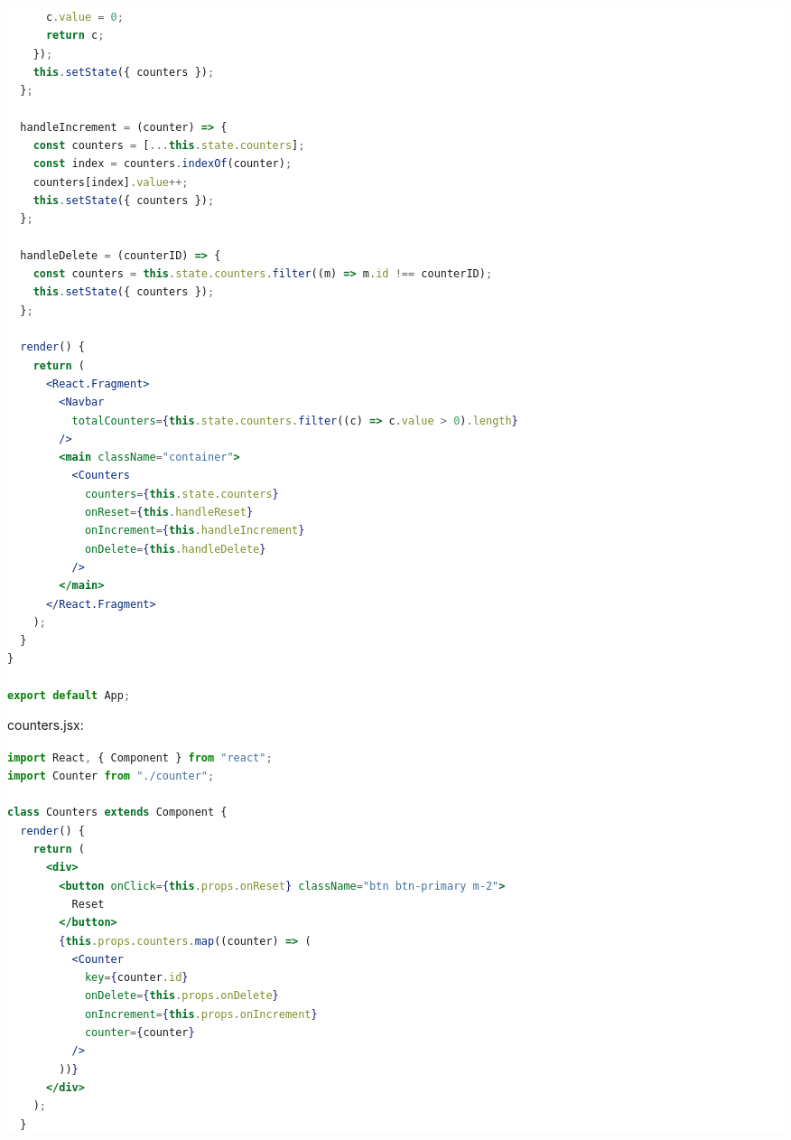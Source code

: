 ```jsx
      c.value = 0;
      return c;
    });
    this.setState({ counters });
  };

  handleIncrement = (counter) => {
    const counters = [...this.state.counters];
    const index = counters.indexOf(counter);
    counters[index].value++;
    this.setState({ counters });
  };

  handleDelete = (counterID) => {
    const counters = this.state.counters.filter((m) => m.id !== counterID);
    this.setState({ counters });
  };

  render() {
    return (
      <React.Fragment>
        <Navbar
          totalCounters={this.state.counters.filter((c) => c.value > 0).length}
        />
        <main className="container">
          <Counters
            counters={this.state.counters}
            onReset={this.handleReset}
            onIncrement={this.handleIncrement}
            onDelete={this.handleDelete}
          />
        </main>
      </React.Fragment>
    );
  }
}

export default App;
```

counters.jsx:

```jsx
import React, { Component } from "react";
import Counter from "./counter";

class Counters extends Component {
  render() {
    return (
      <div>
        <button onClick={this.props.onReset} className="btn btn-primary m-2">
          Reset
        </button>
        {this.props.counters.map((counter) => (
          <Counter
            key={counter.id}
            onDelete={this.props.onDelete}
            onIncrement={this.props.onIncrement}
            counter={counter}
          />
        ))}
      </div>
    );
  }
```